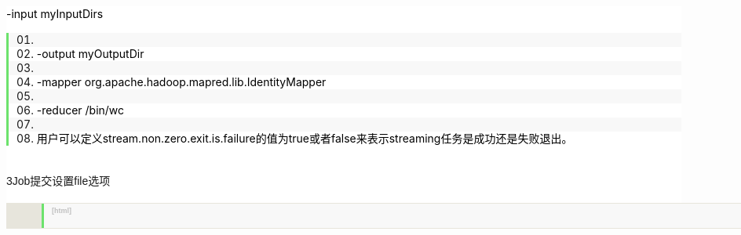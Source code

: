 <span style="margin:0px; padding:0px; border:none; color:black; background-color:inherit">-input myInputDirs  </span></li><li style="border-top:none; border-right:none; border-bottom:none; border-left:3px solid rgb(108,226,108); list-style-type:decimal-leading-zero; background-color:rgb(248,248,248); line-height:18px; margin:0px!important; padding:0px 3px 0px 10px!important; list-style-position:outside!important">
<span style="margin:0px; padding:0px; border:none; color:black; background-color:inherit">  </span></li><li class="alt" style="border-top:none; border-right:none; border-bottom:none; border-left:3px solid rgb(108,226,108); list-style-type:decimal-leading-zero; color:inherit; line-height:18px; margin:0px!important; padding:0px 3px 0px 10px!important; list-style-position:outside!important">
<span style="margin:0px; padding:0px; border:none; color:black; background-color:inherit">-output myOutputDir  </span></li><li style="border-top:none; border-right:none; border-bottom:none; border-left:3px solid rgb(108,226,108); list-style-type:decimal-leading-zero; background-color:rgb(248,248,248); line-height:18px; margin:0px!important; padding:0px 3px 0px 10px!important; list-style-position:outside!important">
<span style="margin:0px; padding:0px; border:none; color:black; background-color:inherit">  </span></li><li class="alt" style="border-top:none; border-right:none; border-bottom:none; border-left:3px solid rgb(108,226,108); list-style-type:decimal-leading-zero; color:inherit; line-height:18px; margin:0px!important; padding:0px 3px 0px 10px!important; list-style-position:outside!important">
<span style="margin:0px; padding:0px; border:none; color:black; background-color:inherit">-mapper org.apache.hadoop.mapred.lib.IdentityMapper  </span></li><li style="border-top:none; border-right:none; border-bottom:none; border-left:3px solid rgb(108,226,108); list-style-type:decimal-leading-zero; background-color:rgb(248,248,248); line-height:18px; margin:0px!important; padding:0px 3px 0px 10px!important; list-style-position:outside!important">
<span style="margin:0px; padding:0px; border:none; color:black; background-color:inherit">  </span></li><li class="alt" style="border-top:none; border-right:none; border-bottom:none; border-left:3px solid rgb(108,226,108); list-style-type:decimal-leading-zero; color:inherit; line-height:18px; margin:0px!important; padding:0px 3px 0px 10px!important; list-style-position:outside!important">
<span style="margin:0px; padding:0px; border:none; color:black; background-color:inherit">-reducer /bin/wc  </span></li><li style="border-top:none; border-right:none; border-bottom:none; border-left:3px solid rgb(108,226,108); list-style-type:decimal-leading-zero; background-color:rgb(248,248,248); line-height:18px; margin:0px!important; padding:0px 3px 0px 10px!important; list-style-position:outside!important">
<span style="margin:0px; padding:0px; border:none; color:black; background-color:inherit">  </span></li><li class="alt" style="border-top:none; border-right:none; border-bottom:none; border-left:3px solid rgb(108,226,108); list-style-type:decimal-leading-zero; color:inherit; line-height:18px; margin:0px!important; padding:0px 3px 0px 10px!important; list-style-position:outside!important">
<span style="margin:0px; padding:0px; border:none; color:black; background-color:inherit">用户可以定义stream.non.zero.exit.is.failure的值为true或者false来表示streaming任务是成功还是失败退出。  </span></li></ol>
</div>
<br style="font-family:Arial; font-size:14px">
<p style="margin-top:0px; margin-bottom:0px; padding-top:0px; padding-bottom:0px; font-family:Arial; font-size:14px">
3Job提交设置file选项</p>
<div class="dp-highlighter bg_html" style='font-family:Consolas,"Courier New",Courier,mono,serif; background-color:rgb(231,229,220); width:936.531px; overflow-x:auto; overflow-y:hidden; padding-top:1px; position:relative; margin:18px 0px!important'>
<div class="bar" style="padding-left:45px">
<div class="tools" style="padding:3px 8px 10px 10px; font-size:9px; line-height:normal; font-family:Verdana,Geneva,Arial,Helvetica,sans-serif; color:silver; background-color:rgb(248,248,248); border-left:3px solid rgb(108,226,108)">
<strong>[html]</strong> <a target="_blank" href="http://blog.csdn.net/azhao_dn/article/details/7290762#" rel="nofollow" class="ViewSource" title="view plain" style="color:rgb(160,160,160); text-decoration:none; background-color:inherit; border:none; padding:1px; margin:0px 10px 0px 0px; font-size:9px; display:inline-block; width:16px; height:16px; text-indent:-2000px">view
 plain</a><span> <a target="_blank" href="http://blog.csdn.net/azhao_dn/article/details/7290762#" rel="nofollow" class="CopyToClipboard" title="copy" style="color:rgb(160,160,160); text-decoration:none; background-color:inherit; border:none; padding:1px; margin:0px 10px 0px 0px; font-size:9px; display:inline-block; width:16px; height:16px; text-indent:-2000px">copy</a></span>
<div style="position:absolute; left:446px; top:1491px; width:18px; height:18px; z-index:99">
</div>
<span></span></div>
</div>
<ol start="1" class="dp-xml" style="padding:0px; border:none; list-style-position:initial; background-color:rgb(255,255,255); color:rgb(92,92,92); margin:0px 0px 1px 45px!important">